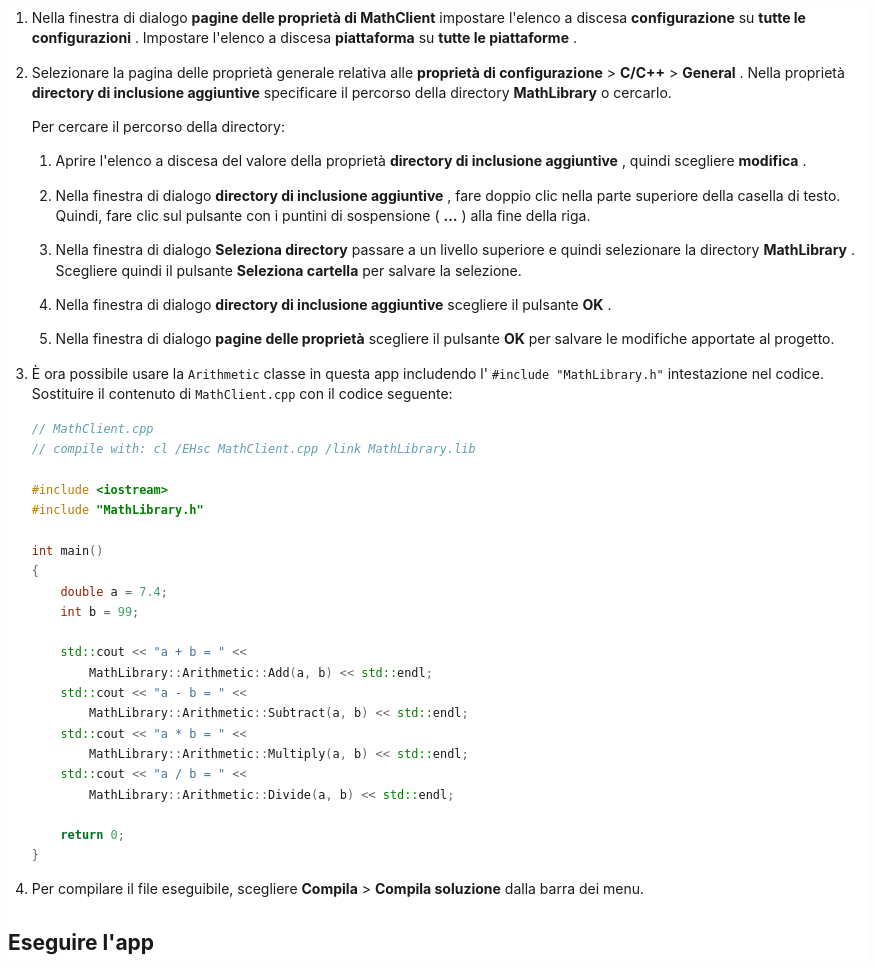 1. Nella finestra di dialogo **pagine delle proprietà di MathClient** impostare l'elenco a discesa **configurazione** su **tutte le configurazioni** . Impostare l'elenco a discesa **piattaforma** su **tutte le piattaforme** .

1. Selezionare la pagina delle proprietà generale relativa alle **proprietà di configurazione**  >  **C/C++**  >  **General** . Nella proprietà **directory di inclusione aggiuntive** specificare il percorso della directory **MathLibrary** o cercarlo.

   Per cercare il percorso della directory:

   1. Aprire l'elenco a discesa del valore della proprietà **directory di inclusione aggiuntive** , quindi scegliere **modifica** .

   1. Nella finestra di dialogo **directory di inclusione aggiuntive** , fare doppio clic nella parte superiore della casella di testo. Quindi, fare clic sul pulsante con i puntini di sospensione ( **...** ) alla fine della riga.

   1. Nella finestra di dialogo **Seleziona directory** passare a un livello superiore e quindi selezionare la directory **MathLibrary** . Scegliere quindi il pulsante **Seleziona cartella** per salvare la selezione.

   1. Nella finestra di dialogo **directory di inclusione aggiuntive** scegliere il pulsante **OK** .

   1. Nella finestra di dialogo **pagine delle proprietà** scegliere il pulsante **OK** per salvare le modifiche apportate al progetto.

1. È ora possibile usare la `Arithmetic` classe in questa app includendo l' `#include "MathLibrary.h"` intestazione nel codice. Sostituire il contenuto di `MathClient.cpp` con il codice seguente:

    ```cpp
    // MathClient.cpp
    // compile with: cl /EHsc MathClient.cpp /link MathLibrary.lib

    #include <iostream>
    #include "MathLibrary.h"

    int main()
    {
        double a = 7.4;
        int b = 99;

        std::cout << "a + b = " <<
            MathLibrary::Arithmetic::Add(a, b) << std::endl;
        std::cout << "a - b = " <<
            MathLibrary::Arithmetic::Subtract(a, b) << std::endl;
        std::cout << "a * b = " <<
            MathLibrary::Arithmetic::Multiply(a, b) << std::endl;
        std::cout << "a / b = " <<
            MathLibrary::Arithmetic::Divide(a, b) << std::endl;

        return 0;
    }
    ```

1. Per compilare il file eseguibile, scegliere **Compila**  >  **Compila soluzione** dalla barra dei menu.

## <a name="run-the-app"></a><a name="RunApp"></a> Eseguire l'app
